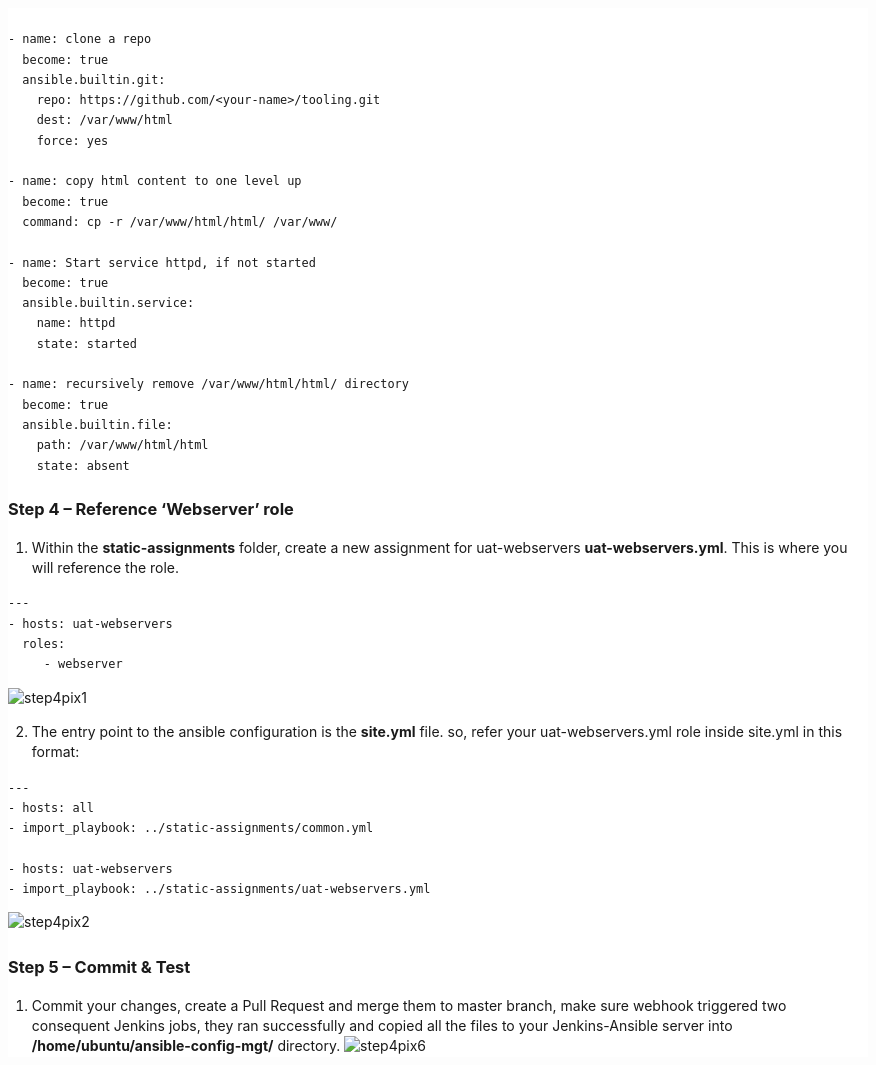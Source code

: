 ```

- name: clone a repo
  become: true
  ansible.builtin.git:
    repo: https://github.com/<your-name>/tooling.git
    dest: /var/www/html
    force: yes

- name: copy html content to one level up
  become: true
  command: cp -r /var/www/html/html/ /var/www/

- name: Start service httpd, if not started
  become: true
  ansible.builtin.service:
    name: httpd
    state: started

- name: recursively remove /var/www/html/html/ directory
  become: true
  ansible.builtin.file:
    path: /var/www/html/html
    state: absent
```

### Step 4 – Reference ‘Webserver’ role
1. Within the **static-assignments** folder, create a new assignment for uat-webservers **uat-webservers.yml**. This is where you will reference the role.
```
---
- hosts: uat-webservers
  roles:
     - webserver
```
![step4pix1](https://user-images.githubusercontent.com/74002629/187206058-776ee522-a1f6-4934-9dc8-dfb987b3dad4.PNG)  

2. The entry point to the ansible configuration is the **site.yml** file. so, refer your uat-webservers.yml role inside site.yml in this format:
```
---
- hosts: all
- import_playbook: ../static-assignments/common.yml

- hosts: uat-webservers
- import_playbook: ../static-assignments/uat-webservers.yml
```
![step4pix2](https://user-images.githubusercontent.com/74002629/187206078-e15187b6-9e8f-47a7-aedb-b4c22de12c6b.PNG)
  
### Step 5 – Commit & Test
1. Commit your changes, create a Pull Request and merge them to master branch, make sure webhook triggered two consequent Jenkins jobs, they ran successfully and copied all the files to your Jenkins-Ansible server into **/home/ubuntu/ansible-config-mgt/** directory.
![step4pix6](https://user-images.githubusercontent.com/74002629/187206146-9236d753-bcd1-4282-b593-0bfc183c8d52.PNG)  
  